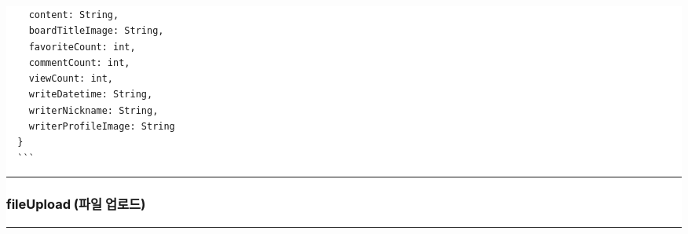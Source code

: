         content: String,
        boardTitleImage: String,
        favoriteCount: int,
        commentCount: int,
        viewCount: int,
        writeDatetime: String,
        writerNickname: String,
        writerProfileImage: String
      }
      ```

---

### fileUpload (파일 업로드)

---
